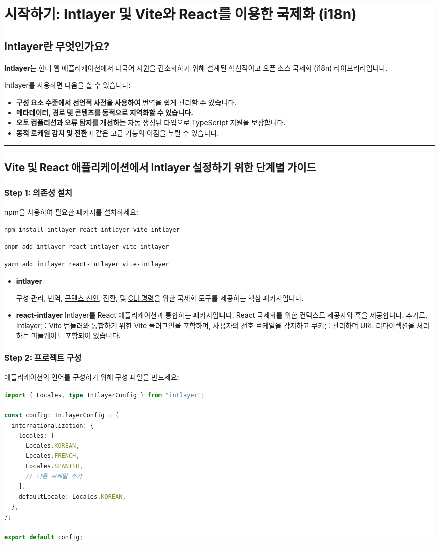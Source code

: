 # 시작하기: Intlayer 및 Vite와 React를 이용한 국제화 (i18n)

## Intlayer란 무엇인가요?

**Intlayer**는 현대 웹 애플리케이션에서 다국어 지원을 간소화하기 위해 설계된 혁신적이고 오픈 소스 국제화 (i18n) 라이브러리입니다.

Intlayer를 사용하면 다음을 할 수 있습니다:

- **구성 요소 수준에서 선언적 사전을 사용하여** 번역을 쉽게 관리할 수 있습니다.
- **메타데이터, 경로 및 콘텐츠를 동적으로 지역화할 수 있습니다.**
- **오토 컴플리션과 오류 탐지를 개선하는** 자동 생성된 타입으로 TypeScript 지원을 보장합니다.
- **동적 로케일 감지 및 전환**과 같은 고급 기능의 이점을 누릴 수 있습니다.

---

## Vite 및 React 애플리케이션에서 Intlayer 설정하기 위한 단계별 가이드

### Step 1: 의존성 설치

npm을 사용하여 필요한 패키지를 설치하세요:

```bash packageManager="npm"
npm install intlayer react-intlayer vite-intlayer
```

```bash packageManager="pnpm"
pnpm add intlayer react-intlayer vite-intlayer
```

```bash packageManager="yarn"
yarn add intlayer react-intlayer vite-intlayer
```

- **intlayer**

  구성 관리, 번역, [콘텐츠 선언](https://github.com/aymericzip/intlayer/blob/main/docs/ko/content_declaration/get_started.md), 전환, 및 [CLI 명령](https://github.com/aymericzip/intlayer/blob/main/docs/ko/intlayer_cli.md)을 위한 국제화 도구를 제공하는 핵심 패키지입니다.

- **react-intlayer**
  Intlayer를 React 애플리케이션과 통합하는 패키지입니다. React 국제화를 위한 컨텍스트 제공자와 훅을 제공합니다. 추가로, Intlayer를 [Vite 번들러](https://vite.dev/guide/why.html#why-bundle-for-production)와 통합하기 위한 Vite 플러그인을 포함하며, 사용자의 선호 로케일을 감지하고 쿠키를 관리하며 URL 리다이렉션을 처리하는 미들웨어도 포함되어 있습니다.

### Step 2: 프로젝트 구성

애플리케이션의 언어를 구성하기 위해 구성 파일을 만드세요:

```typescript fileName="intlayer.config.ts" codeFormat="typescript"
import { Locales, type IntlayerConfig } from "intlayer";

const config: IntlayerConfig = {
  internationalization: {
    locales: [
      Locales.KOREAN,
      Locales.FRENCH,
      Locales.SPANISH,
      // 다른 로케일 추가
    ],
    defaultLocale: Locales.KOREAN,
  },
};

export default config;
```
